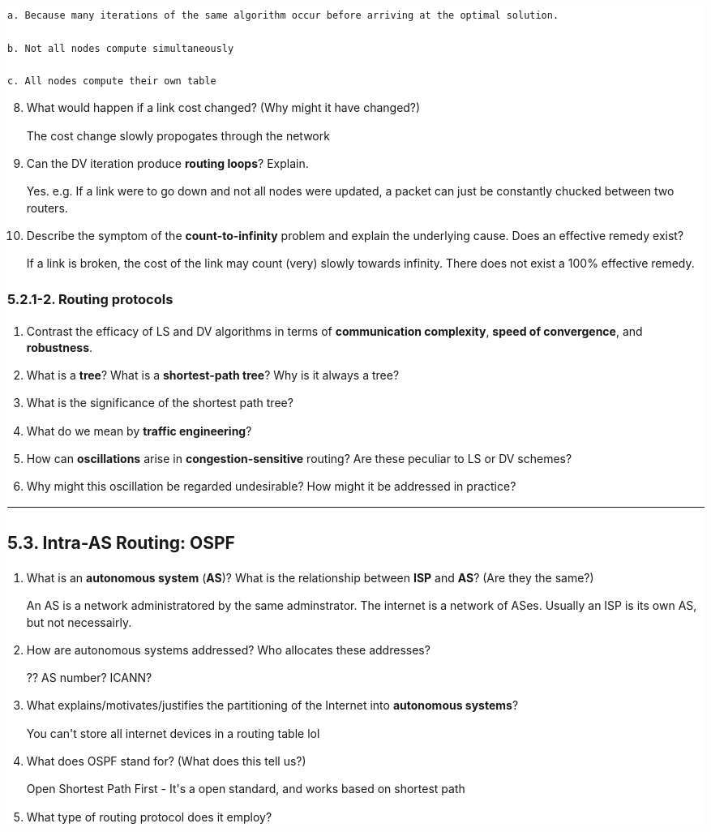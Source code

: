     a. Because many iterations of the same algorithm occur before arriving at the optimal solution.

    b. Not all nodes compute simultaneously

    c. All nodes compute their own table

8. What would happen if a link cost changed? (Why might it have changed?)

    The cost change slowly propogates through the network

9. Can the DV iteration produce **routing loops**? Explain.

    Yes. e.g. If a link were to go down and not all nodes were updated, a packet can just be constantly chucked between two routers.

10. Describe the symptom of the **count-to-infinity** problem and explain the underlying cause. Does an effective remedy exist?

    If a link is broken, the cost of the link may count (very) slowly towards infinity. There does not exist a 100% effective remedy.

### 5.2.1-2. Routing protocols

1. Contrast the efficacy of LS and DV algorithms in terms of **communication complexity**, **speed of convergence**, and **robustness**.

2. What is a **tree**? What is a **shortest-path tree**? Why is it always a tree?

3. What is the significance of the shortest path tree?

4. What do we mean by **traffic engineering**?

5. How can **oscillations** arise in **congestion-sensitive** routing? Are these peculiar to LS or DV schemes?

6. Why might this oscillation be regarded undesirable? How might it be addressed in practice?

---

## 5.3. Intra-AS Routing: OSPF

1. What is an **autonomous system** (**AS**)? What is the relationship between **ISP** and **AS**? (Are they the same?)

    An AS is a network administratored by the same adminstrator. The internet is a network of ASes. Usually an ISP is its own AS, but not necessairly.

2. How are autonomous systems addressed? Who allocates these addresses?

    ?? AS number? ICANN?

3. What explains/motivates/justifies the partitioning of the Internet into **autonomous systems**?

    You can't store all internet devices in a routing table lol

4. What does OSPF stand for? (What does this tell us?)

    Open Shortest Path First - It's a open standard, and works based on shortest path

5. What type of routing protocol does it employ?
